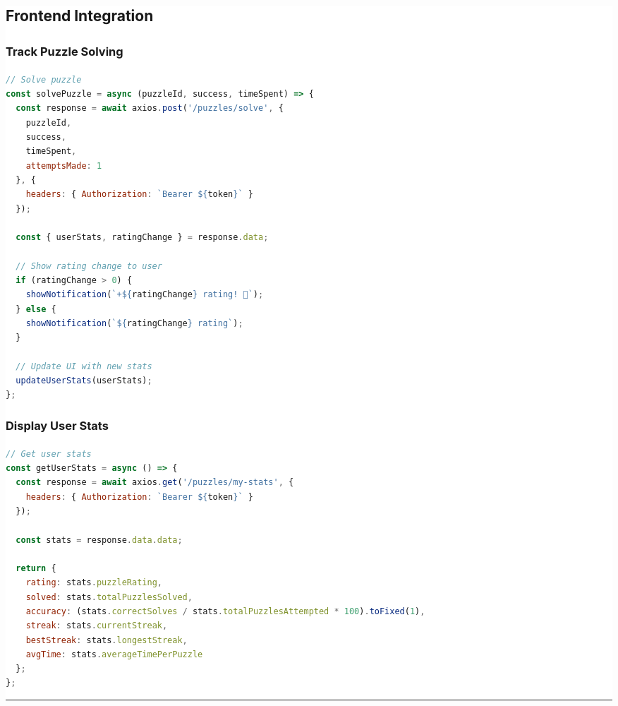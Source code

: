 
## Frontend Integration

### Track Puzzle Solving

```javascript
// Solve puzzle
const solvePuzzle = async (puzzleId, success, timeSpent) => {
  const response = await axios.post('/puzzles/solve', {
    puzzleId,
    success,
    timeSpent,
    attemptsMade: 1
  }, {
    headers: { Authorization: `Bearer ${token}` }
  });

  const { userStats, ratingChange } = response.data;
  
  // Show rating change to user
  if (ratingChange > 0) {
    showNotification(`+${ratingChange} rating! 🎉`);
  } else {
    showNotification(`${ratingChange} rating`);
  }
  
  // Update UI with new stats
  updateUserStats(userStats);
};
```

### Display User Stats

```javascript
// Get user stats
const getUserStats = async () => {
  const response = await axios.get('/puzzles/my-stats', {
    headers: { Authorization: `Bearer ${token}` }
  });

  const stats = response.data.data;
  
  return {
    rating: stats.puzzleRating,
    solved: stats.totalPuzzlesSolved,
    accuracy: (stats.correctSolves / stats.totalPuzzlesAttempted * 100).toFixed(1),
    streak: stats.currentStreak,
    bestStreak: stats.longestStreak,
    avgTime: stats.averageTimePerPuzzle
  };
};
```

---